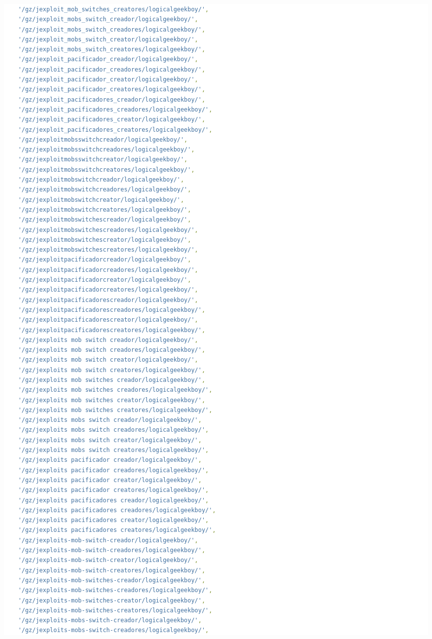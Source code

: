 ```yaml
    '/gz/jexploit_mob_switches_creatores/logicalgeekboy/',
    '/gz/jexploit_mobs_switch_creador/logicalgeekboy/',
    '/gz/jexploit_mobs_switch_creadores/logicalgeekboy/',
    '/gz/jexploit_mobs_switch_creator/logicalgeekboy/',
    '/gz/jexploit_mobs_switch_creatores/logicalgeekboy/',
    '/gz/jexploit_pacificador_creador/logicalgeekboy/',
    '/gz/jexploit_pacificador_creadores/logicalgeekboy/',
    '/gz/jexploit_pacificador_creator/logicalgeekboy/',
    '/gz/jexploit_pacificador_creatores/logicalgeekboy/',
    '/gz/jexploit_pacificadores_creador/logicalgeekboy/',
    '/gz/jexploit_pacificadores_creadores/logicalgeekboy/',
    '/gz/jexploit_pacificadores_creator/logicalgeekboy/',
    '/gz/jexploit_pacificadores_creatores/logicalgeekboy/',
    '/gz/jexploitmobsswitchcreador/logicalgeekboy/',
    '/gz/jexploitmobsswitchcreadores/logicalgeekboy/',
    '/gz/jexploitmobsswitchcreator/logicalgeekboy/',
    '/gz/jexploitmobsswitchcreatores/logicalgeekboy/',
    '/gz/jexploitmobswitchcreador/logicalgeekboy/',
    '/gz/jexploitmobswitchcreadores/logicalgeekboy/',
    '/gz/jexploitmobswitchcreator/logicalgeekboy/',
    '/gz/jexploitmobswitchcreatores/logicalgeekboy/',
    '/gz/jexploitmobswitchescreador/logicalgeekboy/',
    '/gz/jexploitmobswitchescreadores/logicalgeekboy/',
    '/gz/jexploitmobswitchescreator/logicalgeekboy/',
    '/gz/jexploitmobswitchescreatores/logicalgeekboy/',
    '/gz/jexploitpacificadorcreador/logicalgeekboy/',
    '/gz/jexploitpacificadorcreadores/logicalgeekboy/',
    '/gz/jexploitpacificadorcreator/logicalgeekboy/',
    '/gz/jexploitpacificadorcreatores/logicalgeekboy/',
    '/gz/jexploitpacificadorescreador/logicalgeekboy/',
    '/gz/jexploitpacificadorescreadores/logicalgeekboy/',
    '/gz/jexploitpacificadorescreator/logicalgeekboy/',
    '/gz/jexploitpacificadorescreatores/logicalgeekboy/',
    '/gz/jexploits mob switch creador/logicalgeekboy/',
    '/gz/jexploits mob switch creadores/logicalgeekboy/',
    '/gz/jexploits mob switch creator/logicalgeekboy/',
    '/gz/jexploits mob switch creatores/logicalgeekboy/',
    '/gz/jexploits mob switches creador/logicalgeekboy/',
    '/gz/jexploits mob switches creadores/logicalgeekboy/',
    '/gz/jexploits mob switches creator/logicalgeekboy/',
    '/gz/jexploits mob switches creatores/logicalgeekboy/',
    '/gz/jexploits mobs switch creador/logicalgeekboy/',
    '/gz/jexploits mobs switch creadores/logicalgeekboy/',
    '/gz/jexploits mobs switch creator/logicalgeekboy/',
    '/gz/jexploits mobs switch creatores/logicalgeekboy/',
    '/gz/jexploits pacificador creador/logicalgeekboy/',
    '/gz/jexploits pacificador creadores/logicalgeekboy/',
    '/gz/jexploits pacificador creator/logicalgeekboy/',
    '/gz/jexploits pacificador creatores/logicalgeekboy/',
    '/gz/jexploits pacificadores creador/logicalgeekboy/',
    '/gz/jexploits pacificadores creadores/logicalgeekboy/',
    '/gz/jexploits pacificadores creator/logicalgeekboy/',
    '/gz/jexploits pacificadores creatores/logicalgeekboy/',
    '/gz/jexploits-mob-switch-creador/logicalgeekboy/',
    '/gz/jexploits-mob-switch-creadores/logicalgeekboy/',
    '/gz/jexploits-mob-switch-creator/logicalgeekboy/',
    '/gz/jexploits-mob-switch-creatores/logicalgeekboy/',
    '/gz/jexploits-mob-switches-creador/logicalgeekboy/',
    '/gz/jexploits-mob-switches-creadores/logicalgeekboy/',
    '/gz/jexploits-mob-switches-creator/logicalgeekboy/',
    '/gz/jexploits-mob-switches-creatores/logicalgeekboy/',
    '/gz/jexploits-mobs-switch-creador/logicalgeekboy/',
    '/gz/jexploits-mobs-switch-creadores/logicalgeekboy/',
```